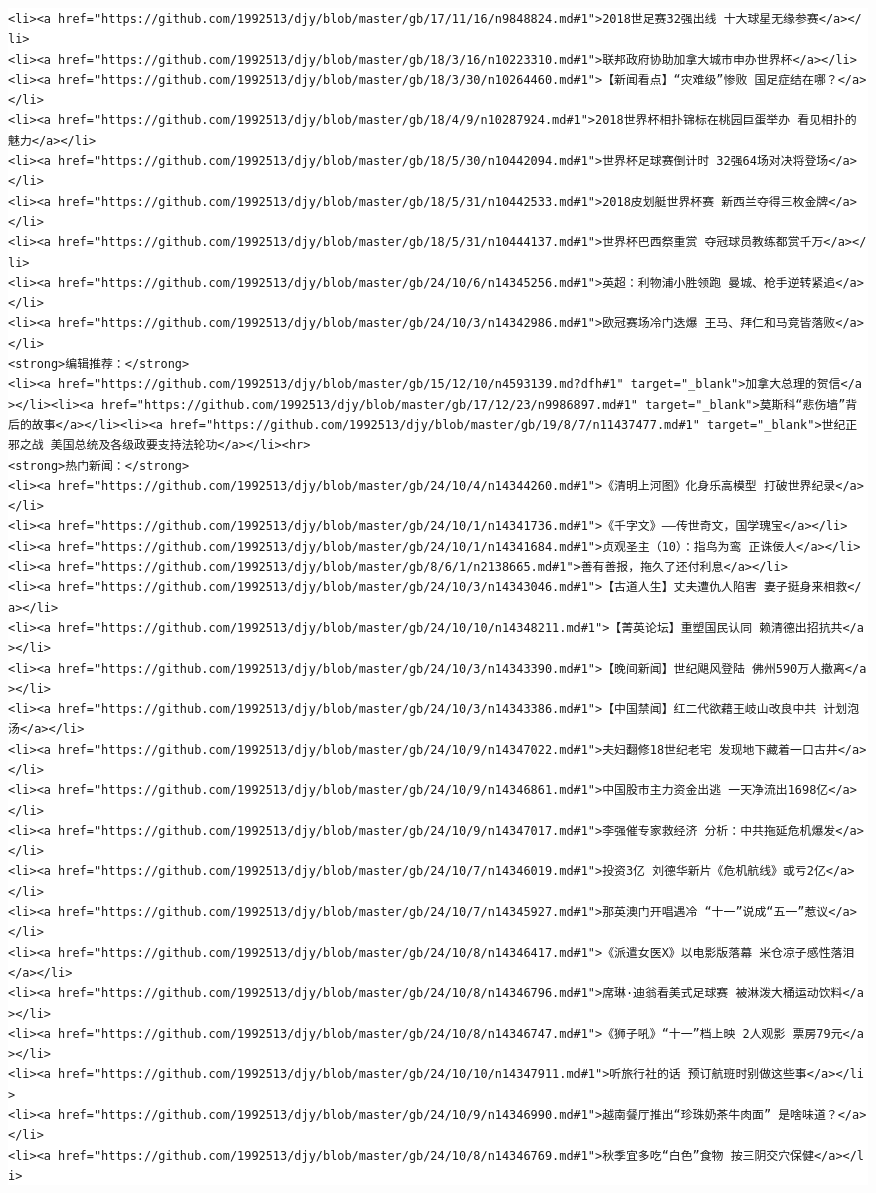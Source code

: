 ```
<li><a href="https://github.com/1992513/djy/blob/master/gb/17/11/16/n9848824.md#1">2018世足赛32强出线 十大球星无缘参赛</a></li>
<li><a href="https://github.com/1992513/djy/blob/master/gb/18/3/16/n10223310.md#1">联邦政府协助加拿大城市申办世界杯</a></li>
<li><a href="https://github.com/1992513/djy/blob/master/gb/18/3/30/n10264460.md#1">【新闻看点】“灾难级”惨败 国足症结在哪？</a></li>
<li><a href="https://github.com/1992513/djy/blob/master/gb/18/4/9/n10287924.md#1">2018世界杯相扑锦标在桃园巨蛋举办 看见相扑的魅力</a></li>
<li><a href="https://github.com/1992513/djy/blob/master/gb/18/5/30/n10442094.md#1">世界杯足球赛倒计时 32强64场对决将登场</a></li>
<li><a href="https://github.com/1992513/djy/blob/master/gb/18/5/31/n10442533.md#1">2018皮划艇世界杯赛 新西兰夺得三枚金牌</a></li>
<li><a href="https://github.com/1992513/djy/blob/master/gb/18/5/31/n10444137.md#1">世界杯巴西祭重赏 夺冠球员教练都赏千万</a></li>
<li><a href="https://github.com/1992513/djy/blob/master/gb/24/10/6/n14345256.md#1">英超：利物浦小胜领跑 曼城、枪手逆转紧追</a></li>
<li><a href="https://github.com/1992513/djy/blob/master/gb/24/10/3/n14342986.md#1">欧冠赛场冷门迭爆 王马、拜仁和马竞皆落败</a></li>
<strong>编辑推荐：</strong>
<li><a href="https://github.com/1992513/djy/blob/master/gb/15/12/10/n4593139.md?dfh#1" target="_blank">加拿大总理的贺信</a></li><li><a href="https://github.com/1992513/djy/blob/master/gb/17/12/23/n9986897.md#1" target="_blank">莫斯科“悲伤墙”背后的故事</a></li><li><a href="https://github.com/1992513/djy/blob/master/gb/19/8/7/n11437477.md#1" target="_blank">世纪正邪之战 美国总统及各级政要支持法轮功</a></li><hr>
<strong>热门新闻：</strong>
<li><a href="https://github.com/1992513/djy/blob/master/gb/24/10/4/n14344260.md#1">《清明上河图》化身乐高模型 打破世界纪录</a></li>
<li><a href="https://github.com/1992513/djy/blob/master/gb/24/10/1/n14341736.md#1">《千字文》——传世奇文，国学瑰宝</a></li>
<li><a href="https://github.com/1992513/djy/blob/master/gb/24/10/1/n14341684.md#1">贞观圣主（10）：指鸟为鸾 正诛佞人</a></li>
<li><a href="https://github.com/1992513/djy/blob/master/gb/8/6/1/n2138665.md#1">善有善报，拖久了还付利息</a></li>
<li><a href="https://github.com/1992513/djy/blob/master/gb/24/10/3/n14343046.md#1">【古道人生】丈夫遭仇人陷害 妻子挺身来相救</a></li>
<li><a href="https://github.com/1992513/djy/blob/master/gb/24/10/10/n14348211.md#1">【菁英论坛】重塑国民认同 赖清德出招抗共</a></li>
<li><a href="https://github.com/1992513/djy/blob/master/gb/24/10/3/n14343390.md#1">【晚间新闻】世纪飓风登陆 佛州590万人撤离</a></li>
<li><a href="https://github.com/1992513/djy/blob/master/gb/24/10/3/n14343386.md#1">【中国禁闻】红二代欲藉王岐山改良中共 计划泡汤</a></li>
<li><a href="https://github.com/1992513/djy/blob/master/gb/24/10/9/n14347022.md#1">夫妇翻修18世纪老宅 发现地下藏着一口古井</a></li>
<li><a href="https://github.com/1992513/djy/blob/master/gb/24/10/9/n14346861.md#1">中国股市主力资金出逃 一天净流出1698亿</a></li>
<li><a href="https://github.com/1992513/djy/blob/master/gb/24/10/9/n14347017.md#1">李强催专家救经济 分析：中共拖延危机爆发</a></li>
<li><a href="https://github.com/1992513/djy/blob/master/gb/24/10/7/n14346019.md#1">投资3亿 刘德华新片《危机航线》或亏2亿</a></li>
<li><a href="https://github.com/1992513/djy/blob/master/gb/24/10/7/n14345927.md#1">那英澳门开唱遇冷 “十一”说成“五一”惹议</a></li>
<li><a href="https://github.com/1992513/djy/blob/master/gb/24/10/8/n14346417.md#1">《派遣女医X》以电影版落幕 米仓凉子感性落泪</a></li>
<li><a href="https://github.com/1992513/djy/blob/master/gb/24/10/8/n14346796.md#1">席琳·迪翁看美式足球赛 被淋泼大桶运动饮料</a></li>
<li><a href="https://github.com/1992513/djy/blob/master/gb/24/10/8/n14346747.md#1">《狮子吼》“十一”档上映 2人观影 票房79元</a></li>
<li><a href="https://github.com/1992513/djy/blob/master/gb/24/10/10/n14347911.md#1">听旅行社的话 预订航班时别做这些事</a></li>
<li><a href="https://github.com/1992513/djy/blob/master/gb/24/10/9/n14346990.md#1">越南餐厅推出“珍珠奶茶牛肉面” 是啥味道？</a></li>
<li><a href="https://github.com/1992513/djy/blob/master/gb/24/10/8/n14346769.md#1">秋季宜多吃“白色”食物 按三阴交穴保健</a></li>
```